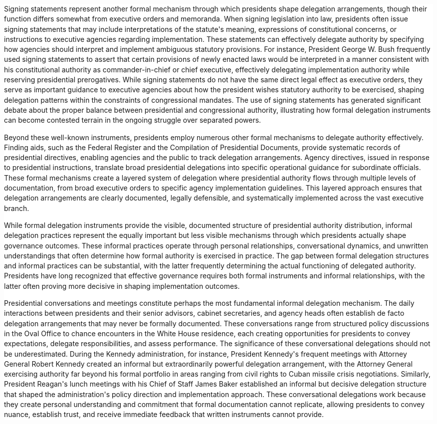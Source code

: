 Signing statements represent another formal mechanism through which presidents shape delegation arrangements, though their function differs somewhat from executive orders and memoranda. When signing legislation into law, presidents often issue signing statements that may include interpretations of the statute's meaning, expressions of constitutional concerns, or instructions to executive agencies regarding implementation. These statements can effectively delegate authority by specifying how agencies should interpret and implement ambiguous statutory provisions. For instance, President George W. Bush frequently used signing statements to assert that certain provisions of newly enacted laws would be interpreted in a manner consistent with his constitutional authority as commander-in-chief or chief executive, effectively delegating implementation authority while reserving presidential prerogatives. While signing statements do not have the same direct legal effect as executive orders, they serve as important guidance to executive agencies about how the president wishes statutory authority to be exercised, shaping delegation patterns within the constraints of congressional mandates. The use of signing statements has generated significant debate about the proper balance between presidential and congressional authority, illustrating how formal delegation instruments can become contested terrain in the ongoing struggle over separated powers.

Beyond these well-known instruments, presidents employ numerous other formal mechanisms to delegate authority effectively. Finding aids, such as the Federal Register and the Compilation of Presidential Documents, provide systematic records of presidential directives, enabling agencies and the public to track delegation arrangements. Agency directives, issued in response to presidential instructions, translate broad presidential delegations into specific operational guidance for subordinate officials. These formal mechanisms create a layered system of delegation where presidential authority flows through multiple levels of documentation, from broad executive orders to specific agency implementation guidelines. This layered approach ensures that delegation arrangements are clearly documented, legally defensible, and systematically implemented across the vast executive branch.

While formal delegation instruments provide the visible, documented structure of presidential authority distribution, informal delegation practices represent the equally important but less visible mechanisms through which presidents actually shape governance outcomes. These informal practices operate through personal relationships, conversational dynamics, and unwritten understandings that often determine how formal authority is exercised in practice. The gap between formal delegation structures and informal practices can be substantial, with the latter frequently determining the actual functioning of delegated authority. Presidents have long recognized that effective governance requires both formal instruments and informal relationships, with the latter often proving more decisive in shaping implementation outcomes.

Presidential conversations and meetings constitute perhaps the most fundamental informal delegation mechanism. The daily interactions between presidents and their senior advisors, cabinet secretaries, and agency heads often establish de facto delegation arrangements that may never be formally documented. These conversations range from structured policy discussions in the Oval Office to chance encounters in the White House residence, each creating opportunities for presidents to convey expectations, delegate responsibilities, and assess performance. The significance of these conversational delegations should not be underestimated. During the Kennedy administration, for instance, President Kennedy's frequent meetings with Attorney General Robert Kennedy created an informal but extraordinarily powerful delegation arrangement, with the Attorney General exercising authority far beyond his formal portfolio in areas ranging from civil rights to Cuban missile crisis negotiations. Similarly, President Reagan's lunch meetings with his Chief of Staff James Baker established an informal but decisive delegation structure that shaped the administration's policy direction and implementation approach. These conversational delegations work because they create personal understanding and commitment that formal documentation cannot replicate, allowing presidents to convey nuance, establish trust, and receive immediate feedback that written instruments cannot provide.
